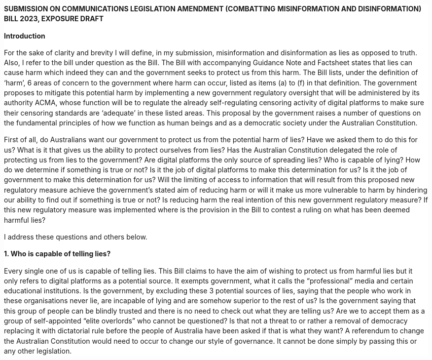 **SUBMISSION ON COMMUNICATIONS LEGISLATION AMENDMENT (COMBATTING**
**MISINFORMATION AND DISINFORMATION) BILL 2023, EXPOSURE DRAFT**

**Introduction**

For the sake of clarity and brevity I will define, in my submission, misinformation and disinformation
as lies as opposed to truth. Also, I refer to the bill under question as the Bill. The Bill with
accompanying Guidance Note and Factsheet states that lies can cause harm which indeed they can
and the government seeks to protect us from this harm. The Bill lists, under the definition of ‘harm’,
6 areas of concern to the government where harm can occur, listed as items (a) to (f) in that
definition. The government proposes to mitigate this potential harm by implementing a new
government regulatory oversight that will be administered by its authority ACMA, whose function
will be to regulate the already self-regulating censoring activity of digital platforms to make sure
their censoring standards are ‘adequate’ in these listed areas. This proposal by the government
raises a number of questions on the fundamental principles of how we function as human beings
and as a democratic society under the Australian Constitution.

First of all, do Australians want our government to protect us from the potential harm of lies? Have
we asked them to do this for us? What is it that gives us the ability to protect ourselves from lies?
Has the Australian Constitution delegated the role of protecting us from lies to the government? Are
digital platforms the only source of spreading lies? Who is capable of lying? How do we determine if
something is true or not? Is it the job of digital platforms to make this determination for us? Is it the
job of government to make this determination for us? Will the limiting of access to information that
will result from this proposed new regulatory measure achieve the government’s stated aim of
reducing harm or will it make us more vulnerable to harm by hindering our ability to find out if
something is true or not? Is reducing harm the real intention of this new government regulatory
measure? If this new regulatory measure was implemented where is the provision in the Bill to
contest a ruling on what has been deemed harmful lies?

I address these questions and others below.

**1.   Who is capable of telling lies?**

Every single one of us is capable of telling lies. This Bill claims to have the aim of wishing to protect
us from harmful lies but it only refers to digital platforms as a potential source. It exempts
government, what it calls the “professional” media and certain educational institutions. Is the
government, by excluding these 3 potential sources of lies, saying that the people who work in these
organisations never lie, are incapable of lying and are somehow superior to the rest of us? Is the
government saying that this group of people can be blindly trusted and there is no need to check out
what they are telling us? Are we to accept them as a group of self-appointed “elite overlords” who
cannot be questioned? Is that not a threat to or rather a removal of democracy replacing it with
dictatorial rule before the people of Australia have been asked if that is what they want? A
referendum to change the Australian Constitution would need to occur to change our style of
governance. It cannot be done simply by passing this or any other legislation.
